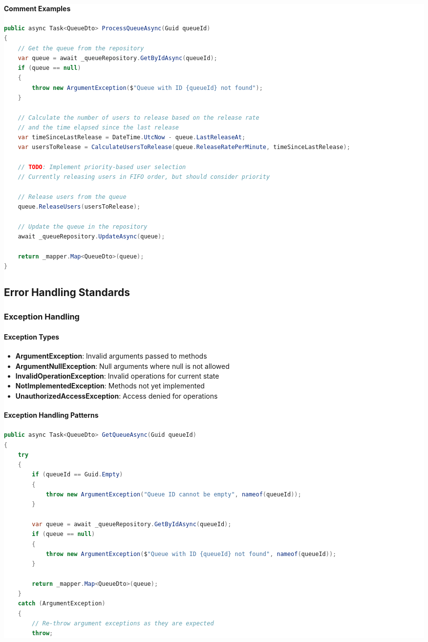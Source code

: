 #### **Comment Examples**
```csharp
public async Task<QueueDto> ProcessQueueAsync(Guid queueId)
{
    // Get the queue from the repository
    var queue = await _queueRepository.GetByIdAsync(queueId);
    if (queue == null)
    {
        throw new ArgumentException($"Queue with ID {queueId} not found");
    }
    
    // Calculate the number of users to release based on the release rate
    // and the time elapsed since the last release
    var timeSinceLastRelease = DateTime.UtcNow - queue.LastReleaseAt;
    var usersToRelease = CalculateUsersToRelease(queue.ReleaseRatePerMinute, timeSinceLastRelease);
    
    // TODO: Implement priority-based user selection
    // Currently releasing users in FIFO order, but should consider priority
    
    // Release users from the queue
    queue.ReleaseUsers(usersToRelease);
    
    // Update the queue in the repository
    await _queueRepository.UpdateAsync(queue);
    
    return _mapper.Map<QueueDto>(queue);
}
```

## Error Handling Standards

### **Exception Handling**

#### **Exception Types**
- **ArgumentException**: Invalid arguments passed to methods
- **ArgumentNullException**: Null arguments where null is not allowed
- **InvalidOperationException**: Invalid operations for current state
- **NotImplementedException**: Methods not yet implemented
- **UnauthorizedAccessException**: Access denied for operations

#### **Exception Handling Patterns**
```csharp
public async Task<QueueDto> GetQueueAsync(Guid queueId)
{
    try
    {
        if (queueId == Guid.Empty)
        {
            throw new ArgumentException("Queue ID cannot be empty", nameof(queueId));
        }
        
        var queue = await _queueRepository.GetByIdAsync(queueId);
        if (queue == null)
        {
            throw new ArgumentException($"Queue with ID {queueId} not found", nameof(queueId));
        }
        
        return _mapper.Map<QueueDto>(queue);
    }
    catch (ArgumentException)
    {
        // Re-throw argument exceptions as they are expected
        throw;
```